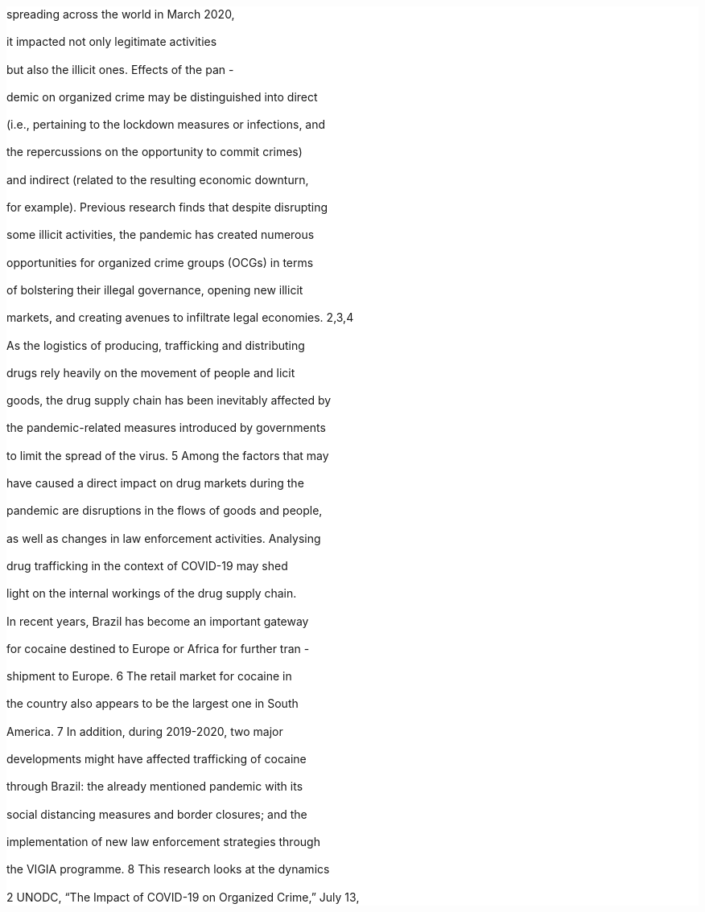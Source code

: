spreading across the world in March 2020,

it impacted not only legitimate activities

but also the illicit ones. Effects of the pan -

demic on organized crime may be distinguished into direct

(i.e., pertaining to the lockdown measures or infections, and

the repercussions on the opportunity to commit crimes)

and indirect (related to the resulting economic downturn,

for example). Previous research finds that despite disrupting

some illicit activities, the pandemic has created numerous

opportunities for organized crime groups (OCGs) in terms

of bolstering their illegal governance, opening new illicit

markets, and creating avenues to infiltrate legal economies. 2,3,4

As the logistics of producing, trafficking and distributing

drugs rely heavily on the movement of people and licit

goods, the drug supply chain has been inevitably affected by

the pandemic-related measures introduced by governments

to limit the spread of the virus. 5 Among the factors that may

have caused a direct impact on drug markets during the

pandemic are disruptions in the flows of goods and people,

as well as changes in law enforcement activities. Analysing

drug trafficking in the context of COVID-19 may shed

light on the internal workings of the drug supply chain.

In recent years, Brazil has become an important gateway

for cocaine destined to Europe or Africa for further tran -

shipment to Europe. 6 The retail market for cocaine in

the country also appears to be the largest one in South

America. 7 In addition, during 2019-2020, two major

developments might have affected trafficking of cocaine

through Brazil: the already mentioned pandemic with its

social distancing measures and border closures; and the

implementation of new law enforcement strategies through

the VIGIA programme. 8 This research looks at the dynamics

2 UNODC, “The Impact of COVID-19 on Organized Crime,” July 13,

